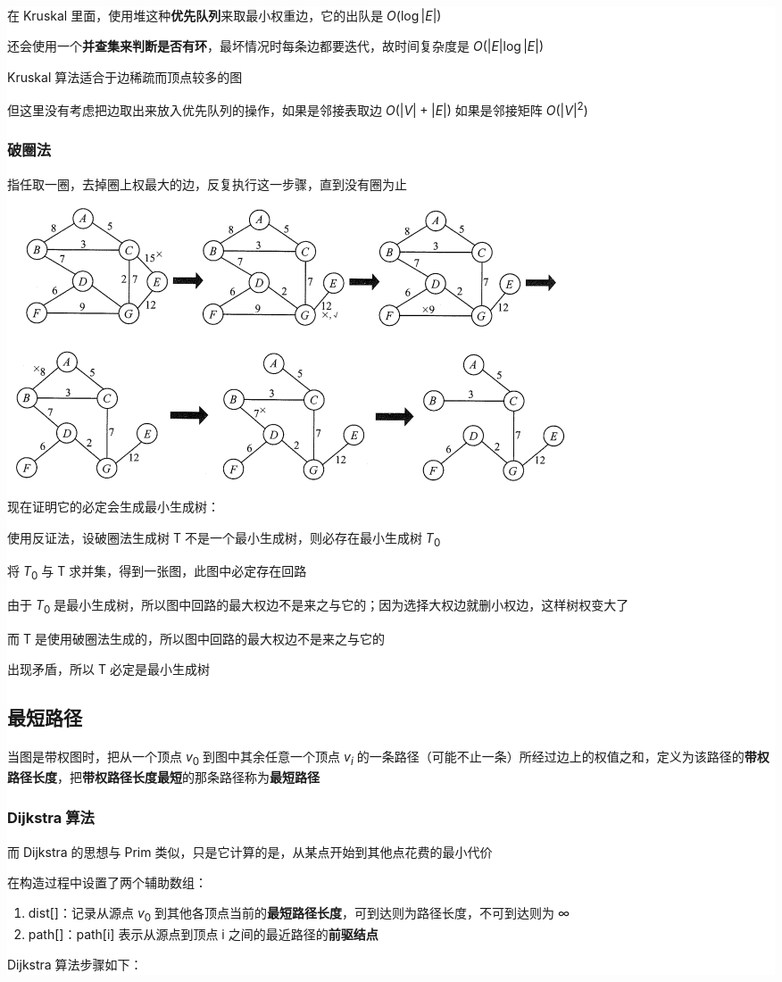 
在 Kruskal 里面，使用堆这种**优先队列**来取最小权重边，它的出队是 $O(\log|E|)$

还会使用一个**并查集来判断是否有环**，最坏情况时每条边都要迭代，故时间复杂度是 $O(|E|\log|E|)$

Kruskal 算法适合于边稀疏而顶点较多的图

但这里没有考虑把边取出来放入优先队列的操作，如果是邻接表取边 $O(|V|+|E|)$ 如果是邻接矩阵 $O(|V|^2)$

### 破圈法

指任取一圈，去掉圈上权最大的边，反复执行这一步骤，直到没有圈为止

![image-20210924190638413](..\images\image-20210924190638413.png)

现在证明它的必定会生成最小生成树：

使用反证法，设破圈法生成树 T 不是一个最小生成树，则必存在最小生成树 $T_0$

将 $T_0$ 与 T 求并集，得到一张图，此图中必定存在回路

由于 $T_0$ 是最小生成树，所以图中回路的最大权边不是来之与它的；因为选择大权边就删小权边，这样树权变大了

而 T 是使用破圈法生成的，所以图中回路的最大权边不是来之与它的

出现矛盾，所以 T 必定是最小生成树

## 最短路径

当图是带权图时，把从一个顶点 $v_0$ 到图中其余任意一个顶点 $v_i$ 的一条路径（可能不止一条）所经过边上的权值之和，定义为该路径的**带权路径长度**，把**带权路径长度最短**的那条路径称为**最短路径**

### Dijkstra 算法

而 Dijkstra 的思想与 Prim 类似，只是它计算的是，从某点开始到其他点花费的最小代价

在构造过程中设置了两个辅助数组：

1. dist[]：记录从源点 $v_0$ 到其他各顶点当前的**最短路径长度**，可到达则为路径长度，不可到达则为 $\infty$
2. path[]：path[i] 表示从源点到顶点 i 之间的最近路径的**前驱结点**

Dijkstra 算法步骤如下：
